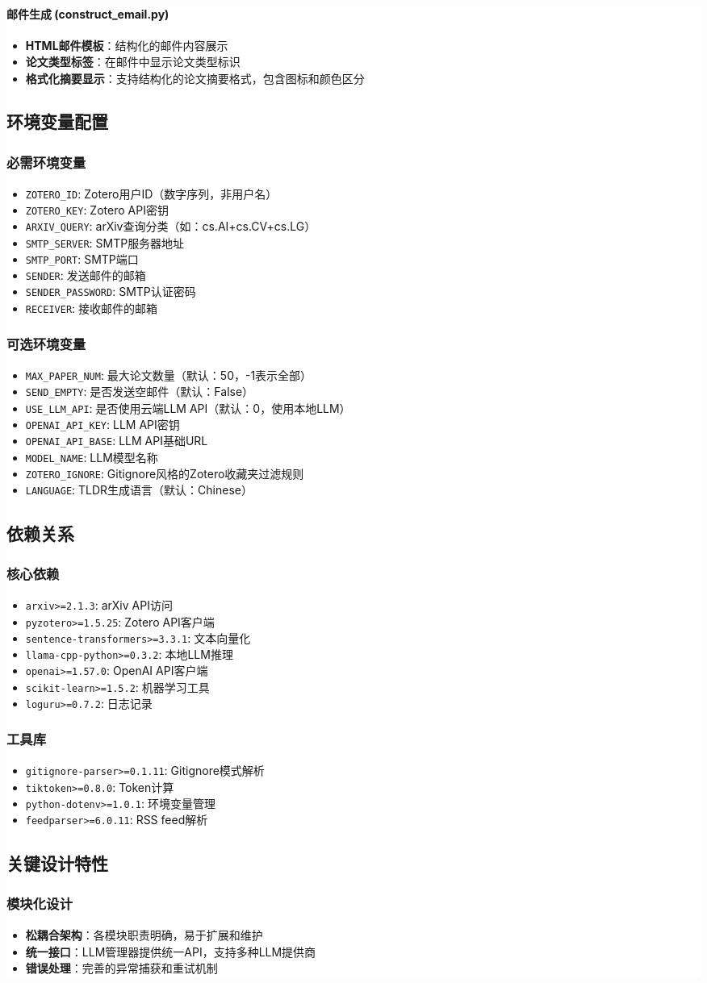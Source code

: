 #### 邮件生成 (construct_email.py)
- **HTML邮件模板**：结构化的邮件内容展示
- **论文类型标签**：在邮件中显示论文类型标识
- **格式化摘要显示**：支持结构化的论文摘要格式，包含图标和颜色区分

## 环境变量配置

### 必需环境变量
- `ZOTERO_ID`: Zotero用户ID（数字序列，非用户名）
- `ZOTERO_KEY`: Zotero API密钥
- `ARXIV_QUERY`: arXiv查询分类（如：cs.AI+cs.CV+cs.LG）
- `SMTP_SERVER`: SMTP服务器地址
- `SMTP_PORT`: SMTP端口
- `SENDER`: 发送邮件的邮箱
- `SENDER_PASSWORD`: SMTP认证密码
- `RECEIVER`: 接收邮件的邮箱

### 可选环境变量
- `MAX_PAPER_NUM`: 最大论文数量（默认：50，-1表示全部）
- `SEND_EMPTY`: 是否发送空邮件（默认：False）
- `USE_LLM_API`: 是否使用云端LLM API（默认：0，使用本地LLM）
- `OPENAI_API_KEY`: LLM API密钥
- `OPENAI_API_BASE`: LLM API基础URL
- `MODEL_NAME`: LLM模型名称
- `ZOTERO_IGNORE`: Gitignore风格的Zotero收藏夹过滤规则
- `LANGUAGE`: TLDR生成语言（默认：Chinese）

## 依赖关系

### 核心依赖
- `arxiv>=2.1.3`: arXiv API访问
- `pyzotero>=1.5.25`: Zotero API客户端
- `sentence-transformers>=3.3.1`: 文本向量化
- `llama-cpp-python>=0.3.2`: 本地LLM推理
- `openai>=1.57.0`: OpenAI API客户端
- `scikit-learn>=1.5.2`: 机器学习工具
- `loguru>=0.7.2`: 日志记录

### 工具库
- `gitignore-parser>=0.1.11`: Gitignore模式解析
- `tiktoken>=0.8.0`: Token计算
- `python-dotenv>=1.0.1`: 环境变量管理
- `feedparser>=6.0.11`: RSS feed解析

## 关键设计特性

### 模块化设计
- **松耦合架构**：各模块职责明确，易于扩展和维护
- **统一接口**：LLM管理器提供统一API，支持多种LLM提供商
- **错误处理**：完善的异常捕获和重试机制
